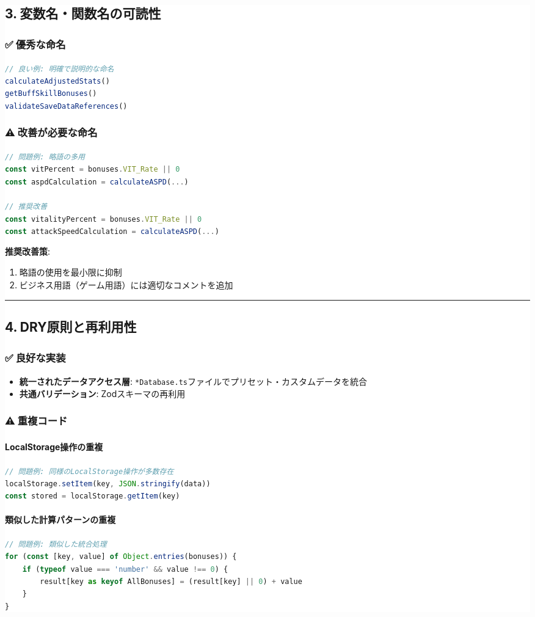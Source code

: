 
## 3. 変数名・関数名の可読性

### ✅ 優秀な命名
```typescript
// 良い例: 明確で説明的な命名
calculateAdjustedStats()
getBuffSkillBonuses()
validateSaveDataReferences()
```

### ⚠️ 改善が必要な命名
```typescript
// 問題例: 略語の多用
const vitPercent = bonuses.VIT_Rate || 0
const aspdCalculation = calculateASPD(...)

// 推奨改善
const vitalityPercent = bonuses.VIT_Rate || 0
const attackSpeedCalculation = calculateASPD(...)
```

**推奨改善策**:
1. 略語の使用を最小限に抑制
2. ビジネス用語（ゲーム用語）には適切なコメントを追加

---

## 4. DRY原則と再利用性

### ✅ 良好な実装
- **統一されたデータアクセス層**: `*Database.ts`ファイルでプリセット・カスタムデータを統合
- **共通バリデーション**: Zodスキーマの再利用

### ⚠️ 重複コード

#### LocalStorage操作の重複
```typescript
// 問題例: 同様のLocalStorage操作が多数存在
localStorage.setItem(key, JSON.stringify(data))
const stored = localStorage.getItem(key)
```

#### 類似した計算パターンの重複
```typescript
// 問題例: 類似した統合処理
for (const [key, value] of Object.entries(bonuses)) {
    if (typeof value === 'number' && value !== 0) {
        result[key as keyof AllBonuses] = (result[key] || 0) + value
    }
}
```
